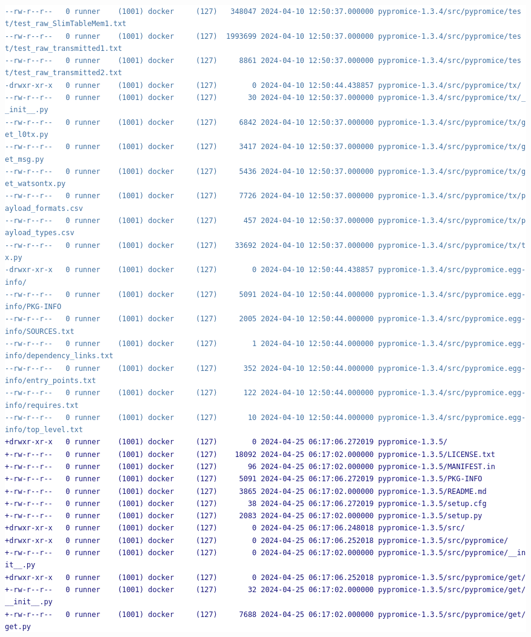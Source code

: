```diff
--rw-r--r--   0 runner    (1001) docker     (127)   348047 2024-04-10 12:50:37.000000 pypromice-1.3.4/src/pypromice/test/test_raw_SlimTableMem1.txt
--rw-r--r--   0 runner    (1001) docker     (127)  1993699 2024-04-10 12:50:37.000000 pypromice-1.3.4/src/pypromice/test/test_raw_transmitted1.txt
--rw-r--r--   0 runner    (1001) docker     (127)     8861 2024-04-10 12:50:37.000000 pypromice-1.3.4/src/pypromice/test/test_raw_transmitted2.txt
-drwxr-xr-x   0 runner    (1001) docker     (127)        0 2024-04-10 12:50:44.438857 pypromice-1.3.4/src/pypromice/tx/
--rw-r--r--   0 runner    (1001) docker     (127)       30 2024-04-10 12:50:37.000000 pypromice-1.3.4/src/pypromice/tx/__init__.py
--rw-r--r--   0 runner    (1001) docker     (127)     6842 2024-04-10 12:50:37.000000 pypromice-1.3.4/src/pypromice/tx/get_l0tx.py
--rw-r--r--   0 runner    (1001) docker     (127)     3417 2024-04-10 12:50:37.000000 pypromice-1.3.4/src/pypromice/tx/get_msg.py
--rw-r--r--   0 runner    (1001) docker     (127)     5436 2024-04-10 12:50:37.000000 pypromice-1.3.4/src/pypromice/tx/get_watsontx.py
--rw-r--r--   0 runner    (1001) docker     (127)     7726 2024-04-10 12:50:37.000000 pypromice-1.3.4/src/pypromice/tx/payload_formats.csv
--rw-r--r--   0 runner    (1001) docker     (127)      457 2024-04-10 12:50:37.000000 pypromice-1.3.4/src/pypromice/tx/payload_types.csv
--rw-r--r--   0 runner    (1001) docker     (127)    33692 2024-04-10 12:50:37.000000 pypromice-1.3.4/src/pypromice/tx/tx.py
-drwxr-xr-x   0 runner    (1001) docker     (127)        0 2024-04-10 12:50:44.438857 pypromice-1.3.4/src/pypromice.egg-info/
--rw-r--r--   0 runner    (1001) docker     (127)     5091 2024-04-10 12:50:44.000000 pypromice-1.3.4/src/pypromice.egg-info/PKG-INFO
--rw-r--r--   0 runner    (1001) docker     (127)     2005 2024-04-10 12:50:44.000000 pypromice-1.3.4/src/pypromice.egg-info/SOURCES.txt
--rw-r--r--   0 runner    (1001) docker     (127)        1 2024-04-10 12:50:44.000000 pypromice-1.3.4/src/pypromice.egg-info/dependency_links.txt
--rw-r--r--   0 runner    (1001) docker     (127)      352 2024-04-10 12:50:44.000000 pypromice-1.3.4/src/pypromice.egg-info/entry_points.txt
--rw-r--r--   0 runner    (1001) docker     (127)      122 2024-04-10 12:50:44.000000 pypromice-1.3.4/src/pypromice.egg-info/requires.txt
--rw-r--r--   0 runner    (1001) docker     (127)       10 2024-04-10 12:50:44.000000 pypromice-1.3.4/src/pypromice.egg-info/top_level.txt
+drwxr-xr-x   0 runner    (1001) docker     (127)        0 2024-04-25 06:17:06.272019 pypromice-1.3.5/
+-rw-r--r--   0 runner    (1001) docker     (127)    18092 2024-04-25 06:17:02.000000 pypromice-1.3.5/LICENSE.txt
+-rw-r--r--   0 runner    (1001) docker     (127)       96 2024-04-25 06:17:02.000000 pypromice-1.3.5/MANIFEST.in
+-rw-r--r--   0 runner    (1001) docker     (127)     5091 2024-04-25 06:17:06.272019 pypromice-1.3.5/PKG-INFO
+-rw-r--r--   0 runner    (1001) docker     (127)     3865 2024-04-25 06:17:02.000000 pypromice-1.3.5/README.md
+-rw-r--r--   0 runner    (1001) docker     (127)       38 2024-04-25 06:17:06.272019 pypromice-1.3.5/setup.cfg
+-rw-r--r--   0 runner    (1001) docker     (127)     2083 2024-04-25 06:17:02.000000 pypromice-1.3.5/setup.py
+drwxr-xr-x   0 runner    (1001) docker     (127)        0 2024-04-25 06:17:06.248018 pypromice-1.3.5/src/
+drwxr-xr-x   0 runner    (1001) docker     (127)        0 2024-04-25 06:17:06.252018 pypromice-1.3.5/src/pypromice/
+-rw-r--r--   0 runner    (1001) docker     (127)        0 2024-04-25 06:17:02.000000 pypromice-1.3.5/src/pypromice/__init__.py
+drwxr-xr-x   0 runner    (1001) docker     (127)        0 2024-04-25 06:17:06.252018 pypromice-1.3.5/src/pypromice/get/
+-rw-r--r--   0 runner    (1001) docker     (127)       32 2024-04-25 06:17:02.000000 pypromice-1.3.5/src/pypromice/get/__init__.py
+-rw-r--r--   0 runner    (1001) docker     (127)     7688 2024-04-25 06:17:02.000000 pypromice-1.3.5/src/pypromice/get/get.py
```
